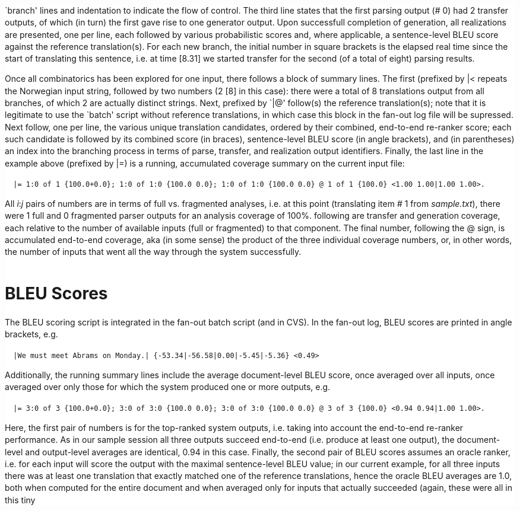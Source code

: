 \`branch' lines and indentation to indicate the flow of control. The
third line states that the first parsing output (\# 0) had 2 transfer
outputs, of which (in turn) the first gave rise to one generator output.
Upon successfull completion of generation, all realizations are
presented, one per line, each followed by various probabilistic scores
and, where applicable, a sentence-level BLEU score against the reference
translation(s). For each new branch, the initial number in square
brackets is the elapsed real time since the start of translating this
sentence, i.e. at time \[8.31\] we started transfer for the second (of a
total of eight) parsing results.

Once all combinatorics has been explored for one input, there follows a
block of summary lines. The first (prefixed by \|&lt; repeats the
Norwegian input string, followed by two numbers (2 \[8\] in this case):
there were a total of 8 translations output from all branches, of which
2 are actually distinct strings. Next, prefixed by \`\|@' follow(s) the
reference translation(s); note that it is legitimate to use the \`batch'
script without reference translations, in which case this block in the
fan-out log file will be supressed. Next follow, one per line, the
various unique translation candidates, ordered by their combined,
end-to-end re-ranker score; each such candidate is followed by its
combined score (in braces), sentence-level BLEU score (in angle
brackets), and (in parentheses) an index into the branching process in
terms of parse, transfer, and realization output identifiers. Finally,
the last line in the example above (prefixed by \|=) is a running,
accumulated coverage summary on the current input file:

      |= 1:0 of 1 {100.0+0.0}; 1:0 of 1:0 {100.0 0.0}; 1:0 of 1:0 {100.0 0.0} @ 1 of 1 {100.0} <1.00 1.00|1.00 1.00>.

All *i*:*j* pairs of numbers are in terms of full vs. fragmented
analyses, i.e. at this point (translating item \# 1 from *sample.txt*),
there were 1 full and 0 fragmented parser outputs for an analysis
coverage of 100%. following are transfer and generation coverage, each
relative to the number of available inputs (full or fragmented) to that
component. The final number, following the @ sign, is accumulated
end-to-end coverage, aka (in some sense) the product of the three
individual coverage numbers, or, in other words, the number of inputs
that went all the way through the system successfully.

# BLEU Scores

The BLEU scoring script is integrated in the fan-out batch script (and
in CVS). In the fan-out log, BLEU scores are printed in angle brackets,
e.g.

      |We must meet Abrams on Monday.| {-53.34|-56.58|0.00|-5.45|-5.36} <0.49>

Additionally, the running summary lines include the average
document-level BLEU score, once averaged over all inputs, once averaged
over only those for which the system produced one or more outputs, e.g.

      |= 3:0 of 3 {100.0+0.0}; 3:0 of 3:0 {100.0 0.0}; 3:0 of 3:0 {100.0 0.0} @ 3 of 3 {100.0} <0.94 0.94|1.00 1.00>.

Here, the first pair of numbers is for the top-ranked system outputs,
i.e. taking into account the end-to-end re-ranker performance. As in our
sample session all three outputs succeed end-to-end (i.e. produce at
least one output), the document-level and output-level averages are
identical, 0.94 in this case. Finally, the second pair of BLEU scores
assumes an oracle ranker, i.e. for each input will score the output with
the maximal sentence-level BLEU value; in our current example, for all
three inputs there was at least one translation that exactly matched one
of the reference translations, hence the oracle BLEU averages are 1.0,
both when computed for the entire document and when averaged only for
inputs that actually succeeded (again, these were all in this tiny